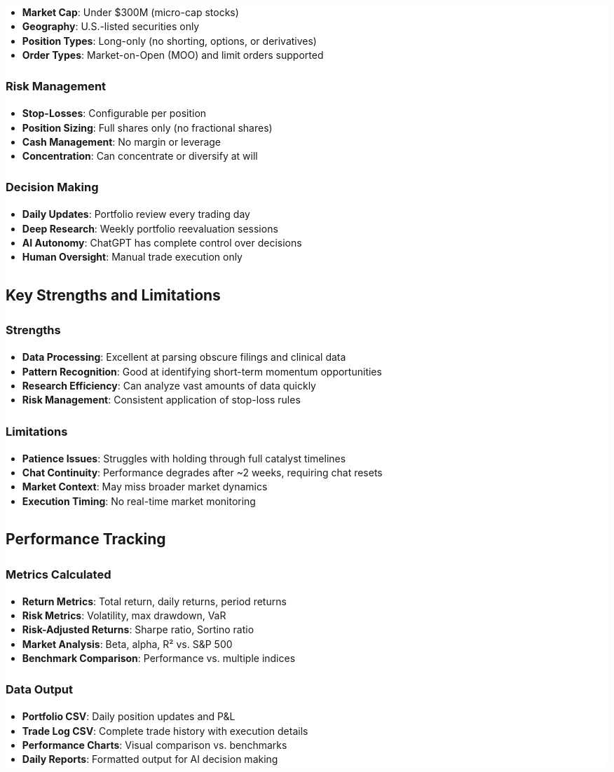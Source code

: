 - **Market Cap**: Under $300M (micro-cap stocks)
- **Geography**: U.S.-listed securities only
- **Position Types**: Long-only (no shorting, options, or derivatives)
- **Order Types**: Market-on-Open (MOO) and limit orders supported

### Risk Management

- **Stop-Losses**: Configurable per position
- **Position Sizing**: Full shares only (no fractional shares)
- **Cash Management**: No margin or leverage
- **Concentration**: Can concentrate or diversify at will

### Decision Making

- **Daily Updates**: Portfolio review every trading day
- **Deep Research**: Weekly portfolio reevaluation sessions
- **AI Autonomy**: ChatGPT has complete control over decisions
- **Human Oversight**: Manual trade execution only

## Key Strengths and Limitations

### Strengths

- **Data Processing**: Excellent at parsing obscure filings and clinical data
- **Pattern Recognition**: Good at identifying short-term momentum opportunities
- **Research Efficiency**: Can analyze vast amounts of data quickly
- **Risk Management**: Consistent application of stop-loss rules

### Limitations

- **Patience Issues**: Struggles with holding through full catalyst timelines
- **Chat Continuity**: Performance degrades after ~2 weeks, requiring chat resets
- **Market Context**: May miss broader market dynamics
- **Execution Timing**: No real-time market monitoring

## Performance Tracking

### Metrics Calculated

- **Return Metrics**: Total return, daily returns, period returns
- **Risk Metrics**: Volatility, max drawdown, VaR
- **Risk-Adjusted Returns**: Sharpe ratio, Sortino ratio
- **Market Analysis**: Beta, alpha, R² vs. S&P 500
- **Benchmark Comparison**: Performance vs. multiple indices

### Data Output

- **Portfolio CSV**: Daily position updates and P&L
- **Trade Log CSV**: Complete trade history with execution details
- **Performance Charts**: Visual comparison vs. benchmarks
- **Daily Reports**: Formatted output for AI decision making
